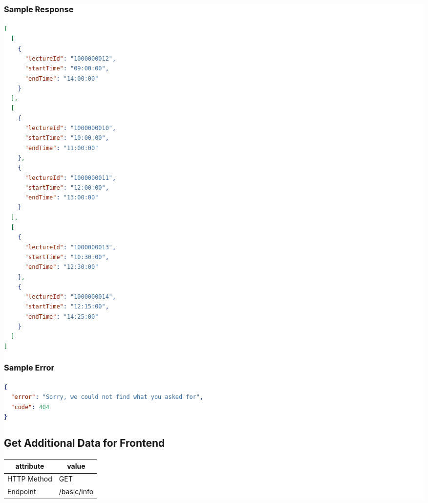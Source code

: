 ### Sample Response

```json
[
  [
    {
      "lectureId": "1000000012",
      "startTime": "09:00:00",
      "endTime": "14:00:00"
    }
  ],
  [
    {
      "lectureId": "1000000010",
      "startTime": "10:00:00",
      "endTime": "11:00:00"
    },
    {
      "lectureId": "1000000011",
      "startTime": "12:00:00",
      "endTime": "13:00:00"
    }
  ],
  [
    {
      "lectureId": "1000000013",
      "startTime": "10:30:00",
      "endTime": "12:30:00"
    },
    {
      "lectureId": "1000000014",
      "startTime": "12:15:00",
      "endTime": "14:25:00"
    }
  ]
]
```

### Sample Error

```json
{
  "error": "Sorry, we could not find what you asked for",
  "code": 404
}
```

## Get Additional Data for Frontend

| attribute   | value       |
| ----------- | ----------- |
| HTTP Method | GET         |
| Endpoint    | /basic/info |
